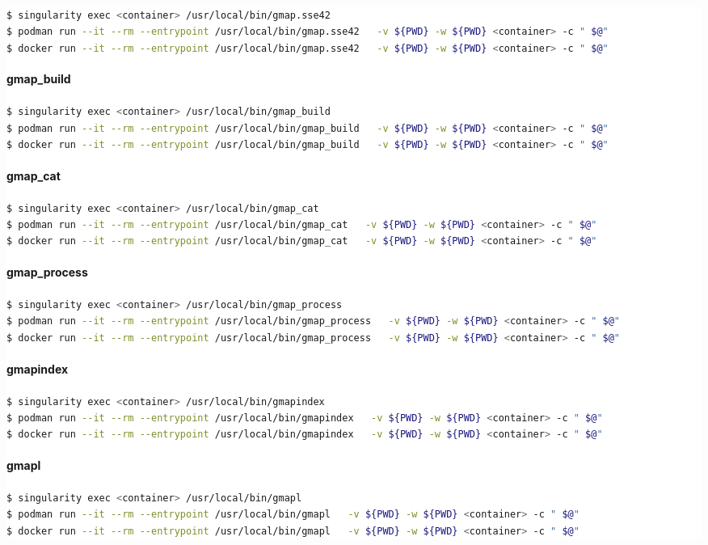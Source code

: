 ```bash
$ singularity exec <container> /usr/local/bin/gmap.sse42
$ podman run --it --rm --entrypoint /usr/local/bin/gmap.sse42   -v ${PWD} -w ${PWD} <container> -c " $@"
$ docker run --it --rm --entrypoint /usr/local/bin/gmap.sse42   -v ${PWD} -w ${PWD} <container> -c " $@"
```


#### gmap_build

```bash
$ singularity exec <container> /usr/local/bin/gmap_build
$ podman run --it --rm --entrypoint /usr/local/bin/gmap_build   -v ${PWD} -w ${PWD} <container> -c " $@"
$ docker run --it --rm --entrypoint /usr/local/bin/gmap_build   -v ${PWD} -w ${PWD} <container> -c " $@"
```


#### gmap_cat

```bash
$ singularity exec <container> /usr/local/bin/gmap_cat
$ podman run --it --rm --entrypoint /usr/local/bin/gmap_cat   -v ${PWD} -w ${PWD} <container> -c " $@"
$ docker run --it --rm --entrypoint /usr/local/bin/gmap_cat   -v ${PWD} -w ${PWD} <container> -c " $@"
```


#### gmap_process

```bash
$ singularity exec <container> /usr/local/bin/gmap_process
$ podman run --it --rm --entrypoint /usr/local/bin/gmap_process   -v ${PWD} -w ${PWD} <container> -c " $@"
$ docker run --it --rm --entrypoint /usr/local/bin/gmap_process   -v ${PWD} -w ${PWD} <container> -c " $@"
```


#### gmapindex

```bash
$ singularity exec <container> /usr/local/bin/gmapindex
$ podman run --it --rm --entrypoint /usr/local/bin/gmapindex   -v ${PWD} -w ${PWD} <container> -c " $@"
$ docker run --it --rm --entrypoint /usr/local/bin/gmapindex   -v ${PWD} -w ${PWD} <container> -c " $@"
```


#### gmapl

```bash
$ singularity exec <container> /usr/local/bin/gmapl
$ podman run --it --rm --entrypoint /usr/local/bin/gmapl   -v ${PWD} -w ${PWD} <container> -c " $@"
$ docker run --it --rm --entrypoint /usr/local/bin/gmapl   -v ${PWD} -w ${PWD} <container> -c " $@"
```
